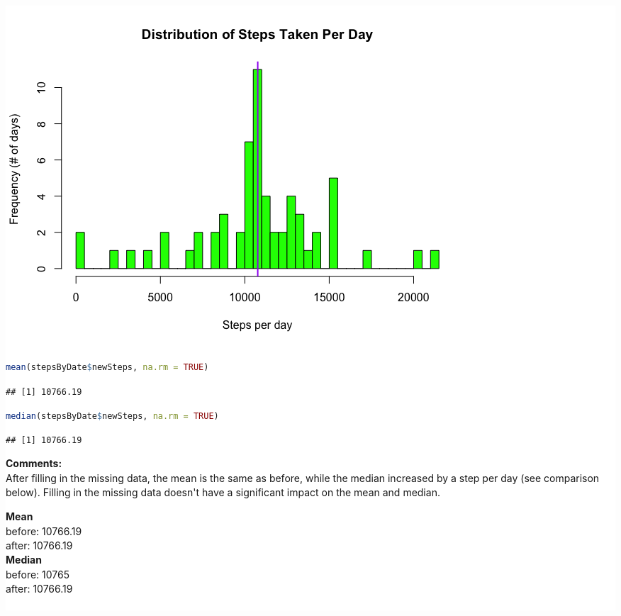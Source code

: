 ![](PA1_template_files/figure-html/unnamed-chunk-11-1.png) 

```r
mean(stepsByDate$newSteps, na.rm = TRUE)
```

```
## [1] 10766.19
```

```r
median(stepsByDate$newSteps, na.rm = TRUE)
```

```
## [1] 10766.19
```
  
**Comments:**  
After filling in the missing data, the mean is the same as before, while the median increased by a step per day (see comparison below). Filling in the missing data doesn't have a significant impact on the mean and median.
  
**Mean**  
before: 10766.19  
after:  10766.19    
**Median**  
before: 10765  
after: 10766.19  
<br>
